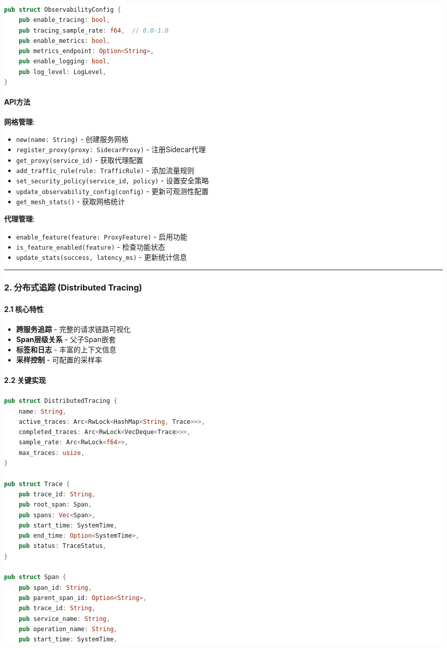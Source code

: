 ```rust
pub struct ObservabilityConfig {
    pub enable_tracing: bool,
    pub tracing_sample_rate: f64,  // 0.0-1.0
    pub enable_metrics: bool,
    pub metrics_endpoint: Option<String>,
    pub enable_logging: bool,
    pub log_level: LogLevel,
}
```

#### API方法

**网格管理**:

- `new(name: String)` - 创建服务网格
- `register_proxy(proxy: SidecarProxy)` - 注册Sidecar代理
- `get_proxy(service_id)` - 获取代理配置
- `add_traffic_rule(rule: TrafficRule)` - 添加流量规则
- `set_security_policy(service_id, policy)` - 设置安全策略
- `update_observability_config(config)` - 更新可观测性配置
- `get_mesh_stats()` - 获取网格统计

**代理管理**:

- `enable_feature(feature: ProxyFeature)` - 启用功能
- `is_feature_enabled(feature)` - 检查功能状态
- `update_stats(success, latency_ms)` - 更新统计信息

---

### 2. **分布式追踪 (Distributed Tracing)**

#### 2.1 核心特性

- **跨服务追踪** - 完整的请求链路可视化
- **Span层级关系** - 父子Span嵌套
- **标签和日志** - 丰富的上下文信息
- **采样控制** - 可配置的采样率

#### 2.2 关键实现

```rust
pub struct DistributedTracing {
    name: String,
    active_traces: Arc<RwLock<HashMap<String, Trace>>>,
    completed_traces: Arc<RwLock<VecDeque<Trace>>>,
    sample_rate: Arc<RwLock<f64>>,
    max_traces: usize,
}

pub struct Trace {
    pub trace_id: String,
    pub root_span: Span,
    pub spans: Vec<Span>,
    pub start_time: SystemTime,
    pub end_time: Option<SystemTime>,
    pub status: TraceStatus,
}

pub struct Span {
    pub span_id: String,
    pub parent_span_id: Option<String>,
    pub trace_id: String,
    pub service_name: String,
    pub operation_name: String,
    pub start_time: SystemTime,
```